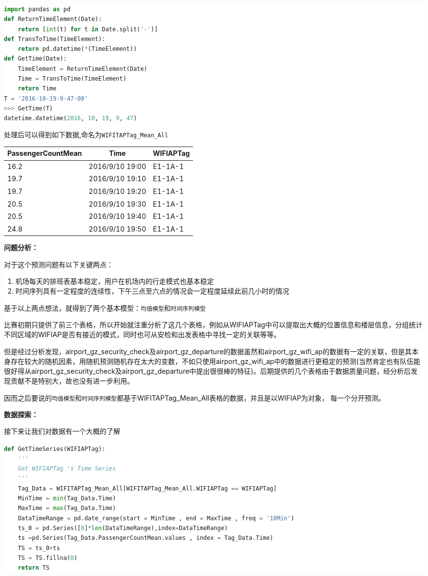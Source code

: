 
```python
import pandas as pd
def ReturnTimeElement(Date):
    return [int(t) for t in Date.split('-')]
def TransToTime(TimeElement):
    return pd.datetime(*(TimeElement))
def GetTime(Date):
    TimeElement = ReturnTimeElement(Date)
    Time = TransToTime(TimeElement)
    return Time
T = '2016-10-19-9-47-00'
>>> GetTime(T)
datetime.datetime(2016, 10, 19, 9, 47)
```

处理后可以得到如下数据,命名为`WIFITAPTag_Mean_All`

| PassengerCountMean | Time            | WIFIAPTag        |
| ------------------ | --------------- | ---------------- |
| 16.2               | 2016/9/10 19:00 | E1-1A-1<E1-1-01> |
| 19.7               | 2016/9/10 19:10 | E1-1A-1<E1-1-01> |
| 19.7               | 2016/9/10 19:20 | E1-1A-1<E1-1-01> |
| 20.5               | 2016/9/10 19:30 | E1-1A-1<E1-1-01> |
| 20.5               | 2016/9/10 19:40 | E1-1A-1<E1-1-01> |
| 24.8               | 2016/9/10 19:50 | E1-1A-1<E1-1-01> |

**问题分析：**

对于这个预测问题有以下关键两点：

1. 机场每天的排班表基本稳定，用户在机场内的行走模式也基本稳定
2. 时间序列具有一定程度的连续性，下午三点至六点的情况会一定程度延续此前几小时的情况

基于以上两点想法，就得到了两个基本模型：`均值模型`和`时间序列模型`

比赛初期只提供了前三个表格，所以开始就注重分析了这几个表格，例如从WIFIAPTag中可以提取出大概的位置信息和楼层信息，分组统计不同区域的WIFIAP是否有接近的模式，同时也可从安检和出发表格中寻找一定的关联等等。

但是经过分析发现，airport_gz_security_check及airport_gz_departure的数据虽然和airport_gz_wifi_ap的数据有一定的关联，但是其本身存在较大的随机因素，用随机预测随机存在太大的变数，不如只使用airport_gz_wifi_ap中的数据进行更稳定的预测(当然肯定也有队伍能很好得从airport_gz_security_check及airport_gz_departure中提出很很棒的特征)。后期提供的几个表格由于数据质量问题，经分析后发现贡献不是特别大，故也没有进一步利用。

因而之后要说的`均值模型`和`时间序列模型`都基于WIFITAPTag_Mean_All表格的数据，并且是以WIFIAP为对象， 每一个分开预测。

**数据探索：**

接下来让我们对数据有一个大概的了解

```python
def GetTimeSeries(WIFIAPTag):
    '''
    Get WIFIAPTag 's Time Series
    '''
    Tag_Data = WIFITAPTag_Mean_All[WIFITAPTag_Mean_All.WIFIAPTag == WIFIAPTag]
    MinTime = min(Tag_Data.Time)
    MaxTime = max(Tag_Data.Time)
    DataTimeRange = pd.date_range(start = MinTime , end = MaxTime , freq = '10Min')
    ts_0 = pd.Series([0]*len(DataTimeRange),index=DataTimeRange)
    ts =pd.Series(Tag_Data.PassengerCountMean.values , index = Tag_Data.Time)
    TS = ts_0+ts
    TS = TS.fillna(0)
    return TS
```
